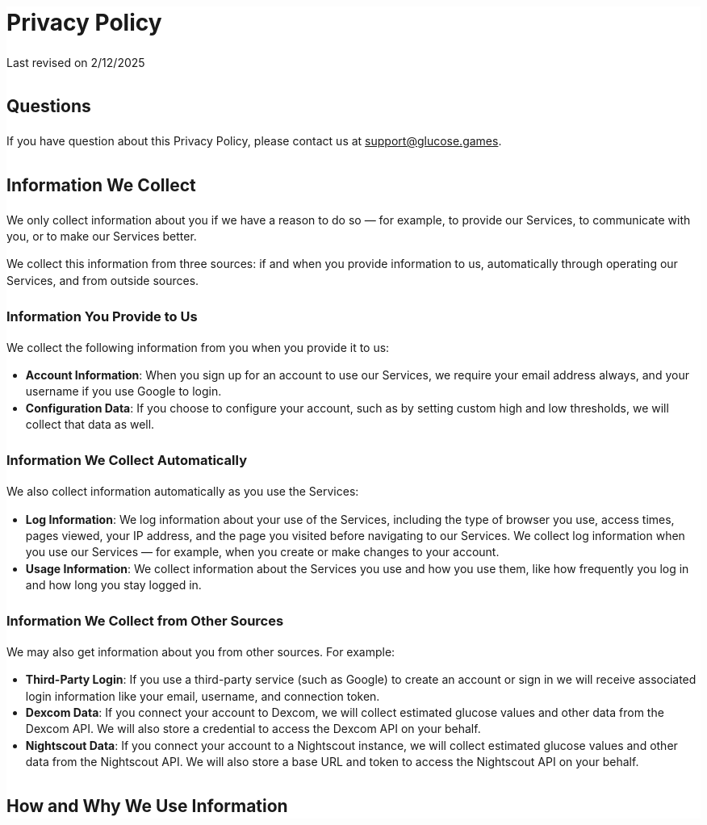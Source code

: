 # Privacy Policy

Last revised on 2/12/2025

## Questions

If you have question about this Privacy Policy, please contact us at [support@glucose.games](mailto:support@glucose.games).

## Information We Collect

We only collect information about you if we have a reason to do so — for example, to provide our Services, to communicate with you, or to make our Services better.

We collect this information from three sources: if and when you provide information to us, automatically through operating our Services, and from outside sources.

### Information You Provide to Us

We collect the following information from you when you provide it to us:

- **Account Information**: When you sign up for an account to use our Services, we require your email address always, and your username if you use Google to login.
- **Configuration Data**: If you choose to configure your account, such as by setting custom high and low thresholds, we will collect that data as well.

### Information We Collect Automatically

We also collect information automatically as you use the Services:

- **Log Information**: We log information about your use of the Services, including the type of browser you use, access times, pages viewed, your IP address, and the page you visited before navigating to our Services. We collect log information when you use our Services — for example, when you create or make changes to your account.
- **Usage Information**: We collect information about the Services you use and how you use them, like how frequently you log in and how long you stay logged in.

### Information We Collect from Other Sources

We may also get information about you from other sources. For example:

- **Third-Party Login**: If you use a third-party service (such as Google) to create an account or sign in we will receive associated login information like your email, username, and connection token.
- **Dexcom Data**: If you connect your account to Dexcom, we will collect estimated glucose values and other data from the Dexcom API. We will also store a credential to access the Dexcom API on your behalf.
- **Nightscout Data**: If you connect your account to a Nightscout instance, we will collect estimated glucose values and other data from the Nightscout API. We will also store a base URL and token to access the Nightscout API on your behalf.

## How and Why We Use Information
